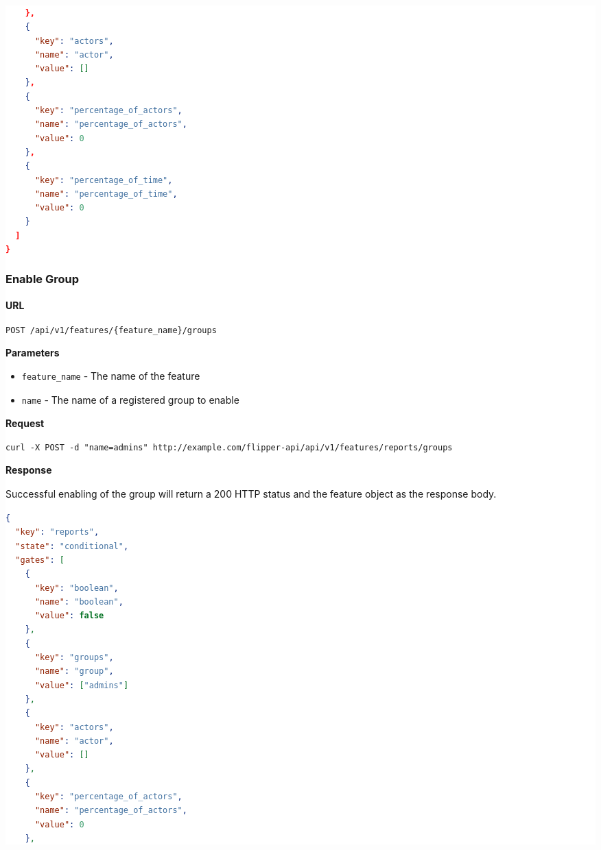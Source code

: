 ```json
    },
    {
      "key": "actors",
      "name": "actor",
      "value": []
    },
    {
      "key": "percentage_of_actors",
      "name": "percentage_of_actors",
      "value": 0
    },
    {
      "key": "percentage_of_time",
      "name": "percentage_of_time",
      "value": 0
    }
  ]
}
```

### Enable Group

**URL**

`POST /api/v1/features/{feature_name}/groups`

**Parameters**

* `feature_name` - The name of the feature

* `name` - The name of a registered group to enable

**Request**

```
curl -X POST -d "name=admins" http://example.com/flipper-api/api/v1/features/reports/groups
```

**Response**

Successful enabling of the group will return a 200 HTTP status and the feature object as the response body.

```json
{
  "key": "reports",
  "state": "conditional",
  "gates": [
    {
      "key": "boolean",
      "name": "boolean",
      "value": false
    },
    {
      "key": "groups",
      "name": "group",
      "value": ["admins"]
    },
    {
      "key": "actors",
      "name": "actor",
      "value": []
    },
    {
      "key": "percentage_of_actors",
      "name": "percentage_of_actors",
      "value": 0
    },
```